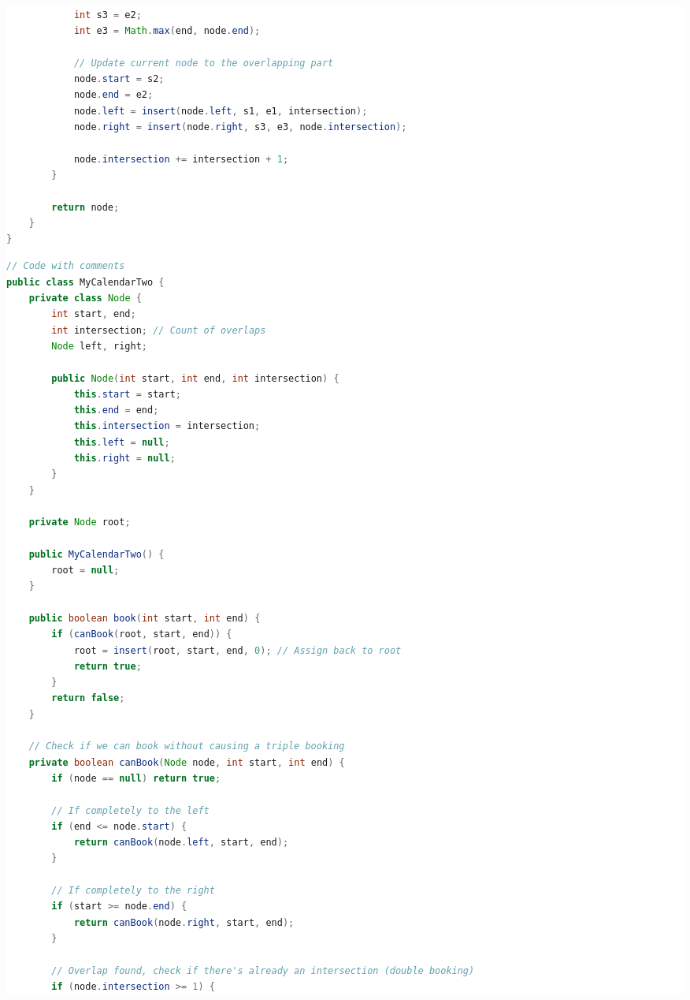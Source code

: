 ```java []
            int s3 = e2;
            int e3 = Math.max(end, node.end);

            // Update current node to the overlapping part
            node.start = s2;
            node.end = e2;
            node.left = insert(node.left, s1, e1, intersection);
            node.right = insert(node.right, s3, e3, node.intersection);

            node.intersection += intersection + 1;
        }

        return node;
    }
}
```
``` java []
// Code with comments
public class MyCalendarTwo {
    private class Node {
        int start, end;
        int intersection; // Count of overlaps
        Node left, right;

        public Node(int start, int end, int intersection) {
            this.start = start;
            this.end = end;
            this.intersection = intersection;
            this.left = null;
            this.right = null;
        }
    }

    private Node root;

    public MyCalendarTwo() {
        root = null;
    }

    public boolean book(int start, int end) {
        if (canBook(root, start, end)) {
            root = insert(root, start, end, 0); // Assign back to root
            return true;
        }
        return false;
    }

    // Check if we can book without causing a triple booking
    private boolean canBook(Node node, int start, int end) {
        if (node == null) return true;

        // If completely to the left
        if (end <= node.start) {
            return canBook(node.left, start, end);
        }

        // If completely to the right
        if (start >= node.end) {
            return canBook(node.right, start, end);
        }

        // Overlap found, check if there's already an intersection (double booking)
        if (node.intersection >= 1) {
```